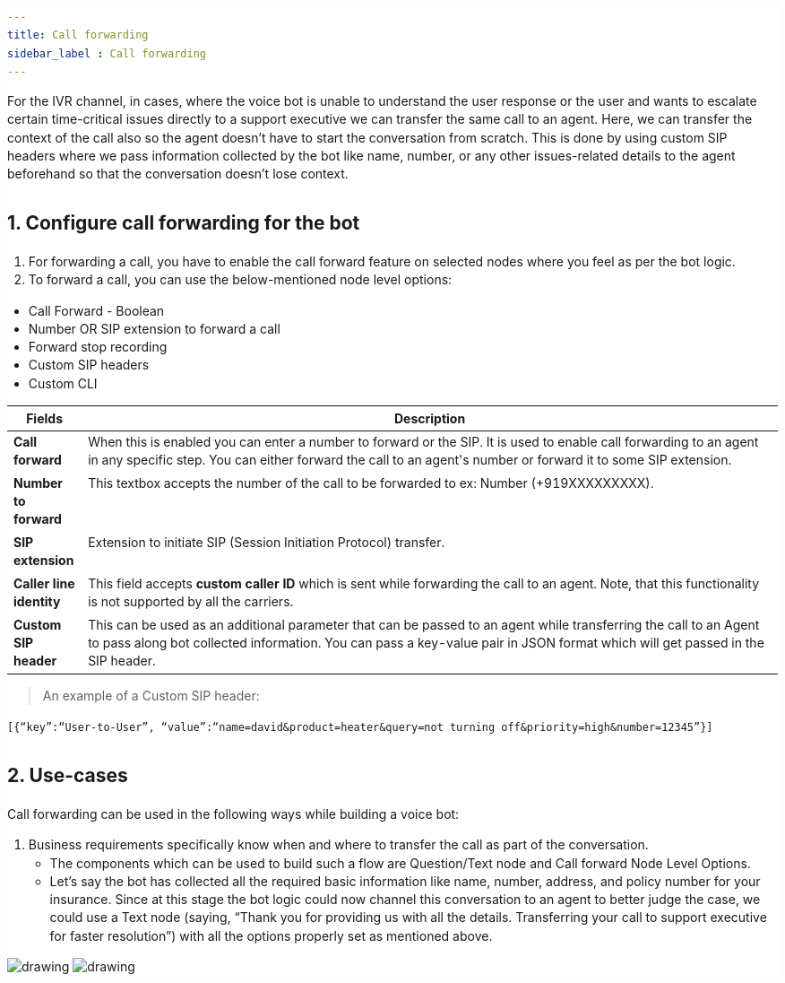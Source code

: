 ```yaml
---
title: Call forwarding
sidebar_label : Call forwarding
---
```





For the IVR channel, in cases, where the voice bot is unable to understand the user response or the user and wants to escalate certain time-critical issues directly to a support executive we can transfer the same call to an agent. Here, we can transfer the context of the call also so the agent doesn’t have to start the conversation from scratch. This is done by using custom SIP headers where we pass information collected by the bot like name, number, or any other issues-related details to the agent beforehand so that the conversation doesn’t lose context.

## 1. Configure call forwarding for the bot

1. For forwarding a call, you have to enable the call forward feature on selected nodes where you feel as per the bot logic.
2. To forward a call, you can use the below-mentioned node level options:
    
-   Call Forward - Boolean
-   Number OR SIP extension to forward a call
-   Forward stop recording
-   Custom SIP headers
-   Custom CLI

| Fields | Description |
| ------------------------ | ---------------------------------------------------------------------------------------------------------------------------------------------------------------------------- |
| **Call forward** | When this is enabled you can enter a number to forward or the SIP. It is used to enable call forwarding to an agent in any specific step. You can either forward the call to an agent's number or forward it to some SIP extension. |
| **Number to forward** | This textbox accepts the number of the call to be forwarded to ex: Number (+919XXXXXXXXX). |
| **SIP extension** | Extension to initiate SIP (Session Initiation Protocol) transfer. |
| **Caller line identity** | This field accepts **custom caller ID** which is sent while forwarding the call to an agent. Note, that this functionality is not supported by all the carriers.|
| **Custom SIP header** | This can be used as an additional parameter that can be passed to an agent while transferring the call to an Agent to pass along bot collected information. You can pass a key-value pair in JSON format which will get passed in the SIP header. |

> An example of a Custom SIP header:

```[{“key”:“User-to-User”, “value”:“name=david&product=heater&query=not turning off&priority=high&number=12345”}]```

## 2. Use-cases

Call forwarding can be used in the following ways while building a voice bot:

1. Business requirements specifically know when and where to transfer the call as part of the conversation.
	- The components which can be used to build such a flow are Question/Text node and Call forward Node Level Options.
	- Let’s say the bot has collected all the required basic information like name, number, address, and policy number for your insurance. Since at this stage the bot logic could now channel this conversation to an agent to better judge the case, we could use a Text node (saying, “Thank you for providing us with all the details. Transferring your call to support executive for faster resolution”) with all the options properly set as mentioned above.

<img src="https://lh4.googleusercontent.com/fSUkWcaujQVEQEcNJSfQRx0OHSJesyifMyX2IUFhp-PxuZb4IReimKQm_FUWk5jNkhr8c6EA-AQg8xuFivhF-AeXqVZWSQGv1F1Iug7Ysk4hCRTjA6Qgj2SkRfdr5IKyEtEHGCPqAalhPBCEFn0JqhQzMBN0bx0Rcdyofq_QfilKFI5Al2XYIb3WUw" alt="drawing" width="60%"/>

<img src="https://lh4.googleusercontent.com/09bqp0NR2haSwBWqv2algNR2P23LJwmxcVHXcECGwnIfZR0wvt8U68IWEiTq_DK4vjSadNvdj-9NzJCOmjQ_B0zLpQJy1RYVrc3_rS5ijXCgVkOD_Guf4_vvc73Bwlh1tpNtuSnKXr1guHn7qHNf81p3TnQ7ZM2fFAtyT5G5CJtxfPhv-m4CEnpxrA" alt="drawing" width="60%"/>


```